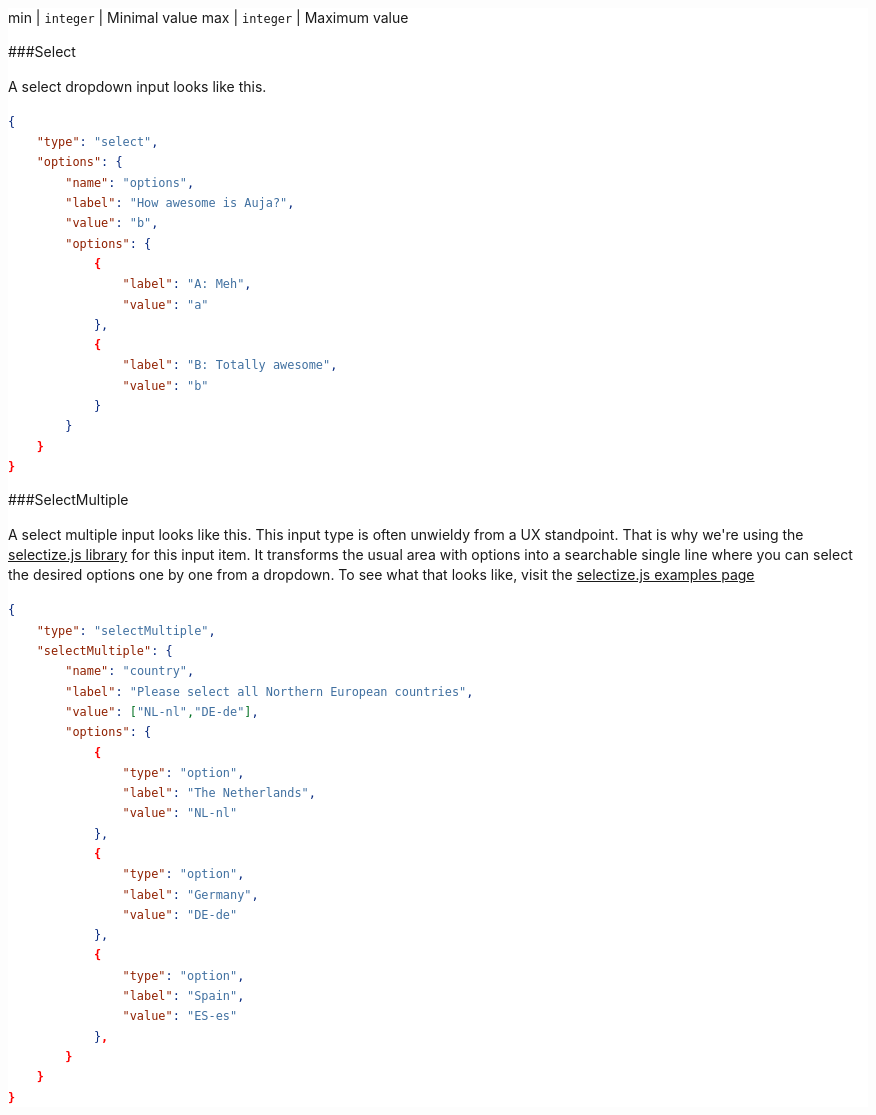 min | `integer` | Minimal value
max | `integer` | Maximum value

###Select

A select dropdown input looks like this.

```json
{
    "type": "select",
    "options": {
        "name": "options",
        "label": "How awesome is Auja?",
        "value": "b",
        "options": {
            {
                "label": "A: Meh",
                "value": "a"
            },
            {
                "label": "B: Totally awesome",
                "value": "b"
            }
        }
    }
}
```

###SelectMultiple

A select multiple input looks like this. This input type is often unwieldy from a UX standpoint. That is why we're using the [selectize.js library](https://github.com/brianreavis/selectize.js) for this input item. It transforms the usual area with options into a searchable single line where you can select the desired options one by one from a dropdown. To see what that looks like, visit the [selectize.js examples page](http://brianreavis.github.io/selectize.js/)

```json
{
    "type": "selectMultiple",
    "selectMultiple": {
        "name": "country",
        "label": "Please select all Northern European countries",
        "value": ["NL-nl","DE-de"],
        "options": {
            {
            	"type": "option",
                "label": "The Netherlands",
                "value": "NL-nl"
            },
            {
            	"type": "option",
                "label": "Germany",
                "value": "DE-de"
            },
            {
            	"type": "option",
                "label": "Spain",
                "value": "ES-es"
            },
        }
    }
}
```
